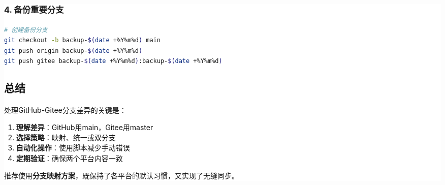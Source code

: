 ### 4. 备份重要分支
```bash
# 创建备份分支
git checkout -b backup-$(date +%Y%m%d) main
git push origin backup-$(date +%Y%m%d)
git push gitee backup-$(date +%Y%m%d):backup-$(date +%Y%m%d)
```

## 总结

处理GitHub-Gitee分支差异的关键是：
1. **理解差异**：GitHub用main，Gitee用master
2. **选择策略**：映射、统一或双分支
3. **自动化操作**：使用脚本减少手动错误
4. **定期验证**：确保两个平台内容一致

推荐使用**分支映射方案**，既保持了各平台的默认习惯，又实现了无缝同步。
